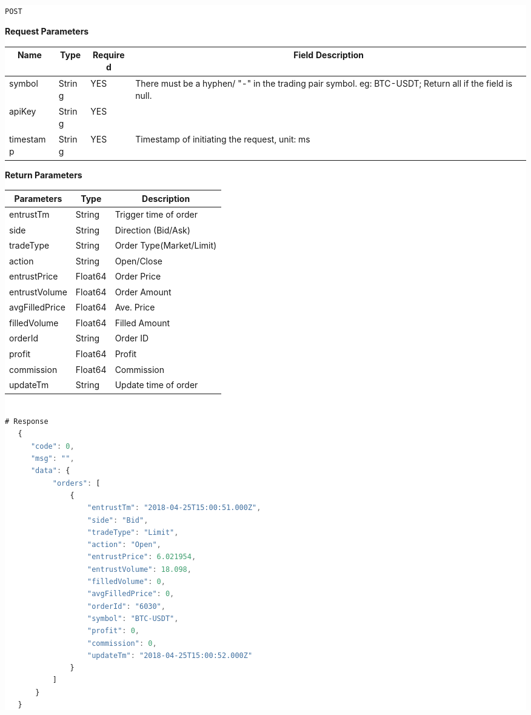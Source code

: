     POST

**Request Parameters**  

| Name | Type | Required | Field Description |
| ------------- |----|----|----|
| symbol | String | YES | There must be a hyphen/ "-" in the trading pair symbol. eg: BTC-USDT; Return all if the field is null. |
| apiKey | String | YES |  |
| timestamp | String | YES | Timestamp of initiating the request, unit: ms |

**Return Parameters** 

| **Parameters** | Type    | Description              |
| -------------- | ------- | ------------------------ |
| entrustTm      | String  | Trigger time of order    |
| side           | String  | Direction (Bid/Ask)      |
| tradeType      | String  | Order Type(Market/Limit) |
| action         | String  | Open/Close               |
| entrustPrice   | Float64 | Order Price              |
| entrustVolume  | Float64 | Order Amount             |
| avgFilledPrice | Float64 | Ave. Price               |
| filledVolume   | Float64 | Filled Amount            |
| orderId        | String  | Order ID                 |
| profit         | Float64 | Profit                   |
| commission     | Float64 | Commission               |
| updateTm       | String  | Update time of order     |

 ```javascript

# Response
    {
       "code": 0,
       "msg": "",
       "data": {
            "orders": [
                {
                    "entrustTm": "2018-04-25T15:00:51.000Z",
                    "side": "Bid",
                    "tradeType": "Limit",
                    "action": "Open",
                    "entrustPrice": 6.021954,
                    "entrustVolume": 18.098,
                    "filledVolume": 0,
                    "avgFilledPrice": 0,
                    "orderId": "6030",
                    "symbol": "BTC-USDT",
                    "profit": 0,
                    "commission": 0,
                    "updateTm": "2018-04-25T15:00:52.000Z"
                }
            ]
        }
    }
 ```
